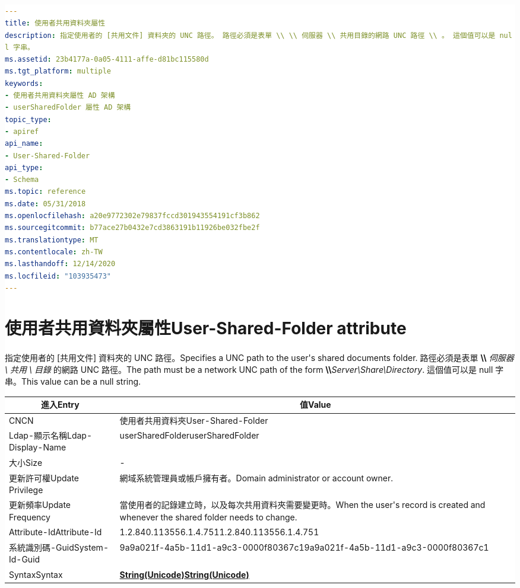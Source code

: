 ```yaml
---
title: 使用者共用資料夾屬性
description: 指定使用者的 [共用文件] 資料夾的 UNC 路徑。 路徑必須是表單 \\ \\ 伺服器 \\ 共用目錄的網路 UNC 路徑 \\ 。 這個值可以是 null 字串。
ms.assetid: 23b4177a-0a05-4111-affe-d81bc115580d
ms.tgt_platform: multiple
keywords:
- 使用者共用資料夾屬性 AD 架構
- userSharedFolder 屬性 AD 架構
topic_type:
- apiref
api_name:
- User-Shared-Folder
api_type:
- Schema
ms.topic: reference
ms.date: 05/31/2018
ms.openlocfilehash: a20e9772302e79837fccd301943554191cf3b862
ms.sourcegitcommit: b77ace27b0432e7cd3863191b11926be032fbe2f
ms.translationtype: MT
ms.contentlocale: zh-TW
ms.lasthandoff: 12/14/2020
ms.locfileid: "103935473"
---
```

# <a name="user-shared-folder-attribute"></a><span data-ttu-id="a58d7-107">使用者共用資料夾屬性</span><span class="sxs-lookup"><span data-stu-id="a58d7-107">User-Shared-Folder attribute</span></span>

<span data-ttu-id="a58d7-108">指定使用者的 [共用文件] 資料夾的 UNC 路徑。</span><span class="sxs-lookup"><span data-stu-id="a58d7-108">Specifies a UNC path to the user's shared documents folder.</span></span> <span data-ttu-id="a58d7-109">路徑必須是表單 **\\\\** _伺服器_ *_\\_* _共用_ *_\\_* _目錄_ 的網路 UNC 路徑。</span><span class="sxs-lookup"><span data-stu-id="a58d7-109">The path must be a network UNC path of the form **\\\\**_Server_*_\\_*_Share_*_\\_*_Directory_.</span></span> <span data-ttu-id="a58d7-110">這個值可以是 null 字串。</span><span class="sxs-lookup"><span data-stu-id="a58d7-110">This value can be a null string.</span></span>



| <span data-ttu-id="a58d7-111">進入</span><span class="sxs-lookup"><span data-stu-id="a58d7-111">Entry</span></span> | <span data-ttu-id="a58d7-112">值</span><span class="sxs-lookup"><span data-stu-id="a58d7-112">Value</span></span> |
|-------------------|-----------------------------------------------------------------------------------|
| <span data-ttu-id="a58d7-113">CN</span><span class="sxs-lookup"><span data-stu-id="a58d7-113">CN</span></span>                | <span data-ttu-id="a58d7-114">使用者共用資料夾</span><span class="sxs-lookup"><span data-stu-id="a58d7-114">User-Shared-Folder</span></span>                                                                |
| <span data-ttu-id="a58d7-115">Ldap-顯示名稱</span><span class="sxs-lookup"><span data-stu-id="a58d7-115">Ldap-Display-Name</span></span> | <span data-ttu-id="a58d7-116">userSharedFolder</span><span class="sxs-lookup"><span data-stu-id="a58d7-116">userSharedFolder</span></span>                                                                  |
| <span data-ttu-id="a58d7-117">大小</span><span class="sxs-lookup"><span data-stu-id="a58d7-117">Size</span></span>              | \-                                                                                |
| <span data-ttu-id="a58d7-118">更新許可權</span><span class="sxs-lookup"><span data-stu-id="a58d7-118">Update Privilege</span></span>  | <span data-ttu-id="a58d7-119">網域系統管理員或帳戶擁有者。</span><span class="sxs-lookup"><span data-stu-id="a58d7-119">Domain administrator or account owner.</span></span>                                            |
| <span data-ttu-id="a58d7-120">更新頻率</span><span class="sxs-lookup"><span data-stu-id="a58d7-120">Update Frequency</span></span>  | <span data-ttu-id="a58d7-121">當使用者的記錄建立時，以及每次共用資料夾需要變更時。</span><span class="sxs-lookup"><span data-stu-id="a58d7-121">When the user's record is created and whenever the shared folder needs to change.</span></span> |
| <span data-ttu-id="a58d7-122">Attribute-Id</span><span class="sxs-lookup"><span data-stu-id="a58d7-122">Attribute-Id</span></span>      | <span data-ttu-id="a58d7-123">1.2.840.113556.1.4.751</span><span class="sxs-lookup"><span data-stu-id="a58d7-123">1.2.840.113556.1.4.751</span></span>                                                            |
| <span data-ttu-id="a58d7-124">系統識別碼-Guid</span><span class="sxs-lookup"><span data-stu-id="a58d7-124">System-Id-Guid</span></span>    | <span data-ttu-id="a58d7-125">9a9a021f-4a5b-11d1-a9c3-0000f80367c1</span><span class="sxs-lookup"><span data-stu-id="a58d7-125">9a9a021f-4a5b-11d1-a9c3-0000f80367c1</span></span>                                              |
| <span data-ttu-id="a58d7-126">Syntax</span><span class="sxs-lookup"><span data-stu-id="a58d7-126">Syntax</span></span>            | [<span data-ttu-id="a58d7-127">**String(Unicode)**</span><span class="sxs-lookup"><span data-stu-id="a58d7-127">**String(Unicode)**</span></span>](s-string-unicode.md)                                       |
